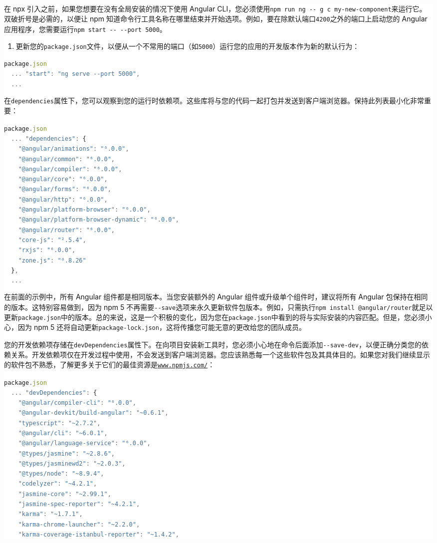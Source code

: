 在 npx 引入之前，如果您想要在没有全局安装的情况下使用 Angular CLI，您必须使用`npm run ng -- g c my-new-component`来运行它。双破折号是必需的，以便让 npm 知道命令行工具名称在哪里结束并开始选项。例如，要在除默认端口`4200`之外的端口上启动您的 Angular 应用程序，您需要运行`npm start -- --port 5000`。

1.  更新您的`package.json`文件，以便从一个不常用的端口（如`5000`）运行您的应用的开发版本作为新的默认行为：

```ts
package.json
  ... "start": "ng serve --port 5000",
  ...
```

在`dependencies`属性下，您可以观察到您的运行时依赖项。这些库将与您的代码一起打包并发送到客户端浏览器。保持此列表最小化非常重要：

```ts
package.json
  ... "dependencies": {
    "@angular/animations": "⁶.0.0",
    "@angular/common": "⁶.0.0",
    "@angular/compiler": "⁶.0.0",
    "@angular/core": "⁶.0.0",
    "@angular/forms": "⁶.0.0",
    "@angular/http": "⁶.0.0",
    "@angular/platform-browser": "⁶.0.0",
    "@angular/platform-browser-dynamic": "⁶.0.0",
    "@angular/router": "⁶.0.0",
    "core-js": "².5.4",
    "rxjs": "⁶.0.0",
    "zone.js": "⁰.8.26"
  },
  ...
```

在前面的示例中，所有 Angular 组件都是相同版本。当您安装额外的 Angular 组件或升级单个组件时，建议将所有 Angular 包保持在相同的版本。这特别容易做到，因为 npm 5 不再需要`--save`选项来永久更新软件包版本。例如，只需执行`npm install @angular/router`就足以更新`package.json`中的版本。总的来说，这是一个积极的变化，因为您在`package.json`中看到的将与实际安装的内容匹配。但是，您必须小心，因为 npm 5 还将自动更新`package-lock.json`，这将传播您可能无意的更改给您的团队成员。

您的开发依赖项存储在`devDependencies`属性下。在向项目安装新工具时，您必须小心地在命令后面添加`--save-dev`，以便正确分类您的依赖关系。开发依赖项仅在开发过程中使用，不会发送到客户端浏览器。您应该熟悉每一个这些软件包及其具体目的。如果您对我们继续显示的软件包不熟悉，了解更多关于它们的最佳资源是[`www.npmjs.com/`](https://www.npmjs.com/)：

```ts
package.json
  ... "devDependencies": {
    "@angular/compiler-cli": "⁶.0.0",
    "@angular-devkit/build-angular": "~0.6.1",
    "typescript": "~2.7.2",
    "@angular/cli": "~6.0.1",
    "@angular/language-service": "⁶.0.0",
    "@types/jasmine": "~2.8.6",
    "@types/jasminewd2": "~2.0.3",
    "@types/node": "~8.9.4",
    "codelyzer": "~4.2.1",
    "jasmine-core": "~2.99.1",
    "jasmine-spec-reporter": "~4.2.1",
    "karma": "~1.7.1",
    "karma-chrome-launcher": "~2.2.0",
    "karma-coverage-istanbul-reporter": "~1.4.2", 
```
